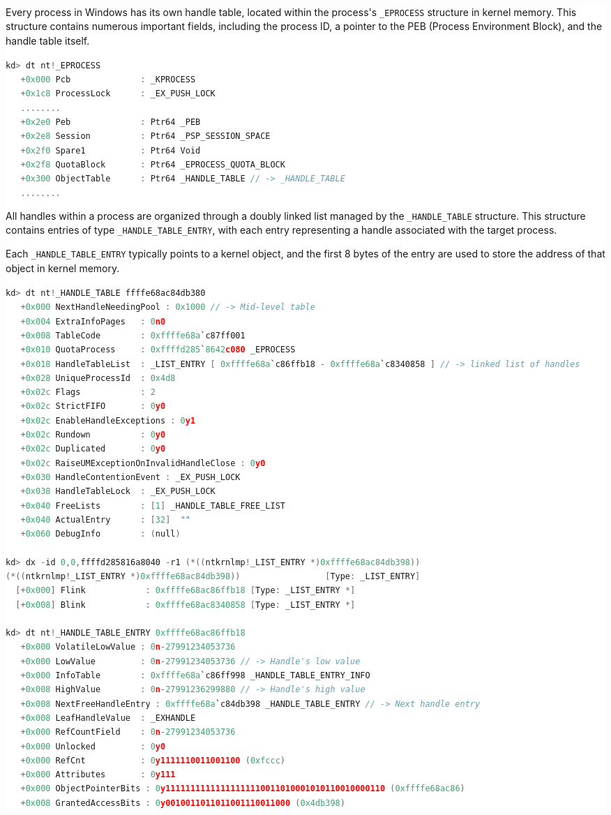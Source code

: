 Every process in Windows has its own handle table, located within the process's `_EPROCESS` structure in kernel memory. This structure contains numerous important fields, including the process ID, a pointer to the PEB (Process Environment Block), and the handle table itself.
```c
kd> dt nt!_EPROCESS
   +0x000 Pcb              : _KPROCESS
   +0x1c8 ProcessLock      : _EX_PUSH_LOCK
   ........
   +0x2e0 Peb              : Ptr64 _PEB
   +0x2e8 Session          : Ptr64 _PSP_SESSION_SPACE
   +0x2f0 Spare1           : Ptr64 Void
   +0x2f8 QuotaBlock       : Ptr64 _EPROCESS_QUOTA_BLOCK
   +0x300 ObjectTable      : Ptr64 _HANDLE_TABLE // -> _HANDLE_TABLE
   ........
```

All handles within a process are organized through a doubly linked list managed by the `_HANDLE_TABLE` structure. This structure contains entries of type `_HANDLE_TABLE_ENTRY`, with each entry representing a handle associated with the target process.

Each `_HANDLE_TABLE_ENTRY` typically points to a kernel object, and the first 8 bytes of the entry are used to store the address of that object in kernel memory.

```c
kd> dt nt!_HANDLE_TABLE ffffe68ac84db380
   +0x000 NextHandleNeedingPool : 0x1000 // -> Mid-level table
   +0x004 ExtraInfoPages   : 0n0
   +0x008 TableCode        : 0xffffe68a`c87ff001
   +0x010 QuotaProcess     : 0xffffd285`8642c080 _EPROCESS
   +0x018 HandleTableList  : _LIST_ENTRY [ 0xffffe68a`c86ffb18 - 0xffffe68a`c8340858 ] // -> linked list of handles
   +0x028 UniqueProcessId  : 0x4d8
   +0x02c Flags            : 2
   +0x02c StrictFIFO       : 0y0
   +0x02c EnableHandleExceptions : 0y1
   +0x02c Rundown          : 0y0
   +0x02c Duplicated       : 0y0
   +0x02c RaiseUMExceptionOnInvalidHandleClose : 0y0
   +0x030 HandleContentionEvent : _EX_PUSH_LOCK
   +0x038 HandleTableLock  : _EX_PUSH_LOCK
   +0x040 FreeLists        : [1] _HANDLE_TABLE_FREE_LIST
   +0x040 ActualEntry      : [32]  ""
   +0x060 DebugInfo        : (null)

kd> dx -id 0,0,ffffd285816a8040 -r1 (*((ntkrnlmp!_LIST_ENTRY *)0xffffe68ac84db398))
(*((ntkrnlmp!_LIST_ENTRY *)0xffffe68ac84db398))                 [Type: _LIST_ENTRY]
  [+0x000] Flink            : 0xffffe68ac86ffb18 [Type: _LIST_ENTRY *]
  [+0x008] Blink            : 0xffffe68ac8340858 [Type: _LIST_ENTRY *]

kd> dt nt!_HANDLE_TABLE_ENTRY 0xffffe68ac86ffb18
   +0x000 VolatileLowValue : 0n-27991234053736
   +0x000 LowValue         : 0n-27991234053736 // -> Handle's low value
   +0x000 InfoTable        : 0xffffe68a`c86ff998 _HANDLE_TABLE_ENTRY_INFO
   +0x008 HighValue        : 0n-27991236299880 // -> Handle's high value
   +0x008 NextFreeHandleEntry : 0xffffe68a`c84db398 _HANDLE_TABLE_ENTRY // -> Next handle entry
   +0x008 LeafHandleValue  : _EXHANDLE
   +0x000 RefCountField    : 0n-27991234053736
   +0x000 Unlocked         : 0y0
   +0x000 RefCnt           : 0y1111110011001100 (0xfccc)
   +0x000 Attributes       : 0y111
   +0x000 ObjectPointerBits : 0y11111111111111111110011010001010110010000110 (0xffffe68ac86)
   +0x008 GrantedAccessBits : 0y0010011011011001110011000 (0x4db398)
```